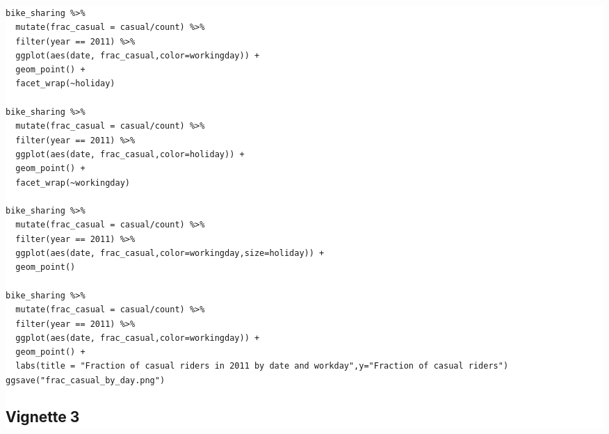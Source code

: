 ```
bike_sharing %>%
  mutate(frac_casual = casual/count) %>%
  filter(year == 2011) %>%
  ggplot(aes(date, frac_casual,color=workingday)) + 
  geom_point() +
  facet_wrap(~holiday)

bike_sharing %>%
  mutate(frac_casual = casual/count) %>%
  filter(year == 2011) %>%
  ggplot(aes(date, frac_casual,color=holiday)) + 
  geom_point() +
  facet_wrap(~workingday)

bike_sharing %>%
  mutate(frac_casual = casual/count) %>%
  filter(year == 2011) %>%
  ggplot(aes(date, frac_casual,color=workingday,size=holiday)) + 
  geom_point() 

bike_sharing %>%
  mutate(frac_casual = casual/count) %>%
  filter(year == 2011) %>%
  ggplot(aes(date, frac_casual,color=workingday)) + 
  geom_point() + 
  labs(title = "Fraction of casual riders in 2011 by date and workday",y="Fraction of casual riders")
ggsave("frac_casual_by_day.png")
```

## Vignette 3
